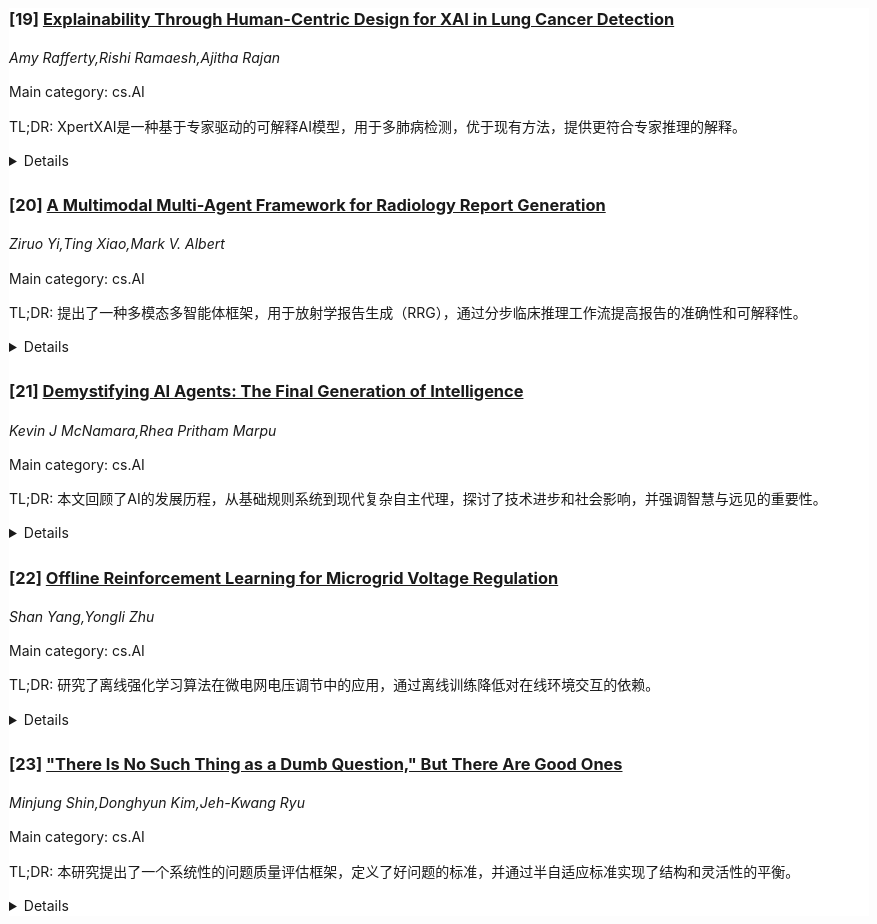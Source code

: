 
### [19] [Explainability Through Human-Centric Design for XAI in Lung Cancer Detection](https://arxiv.org/abs/2505.09755)
*Amy Rafferty,Rishi Ramaesh,Ajitha Rajan*

Main category: cs.AI

TL;DR: XpertXAI是一种基于专家驱动的可解释AI模型，用于多肺病检测，优于现有方法，提供更符合专家推理的解释。


<details><summary>Details</summary></details>


### [20] [A Multimodal Multi-Agent Framework for Radiology Report Generation](https://arxiv.org/abs/2505.09787)
*Ziruo Yi,Ting Xiao,Mark V. Albert*

Main category: cs.AI

TL;DR: 提出了一种多模态多智能体框架，用于放射学报告生成（RRG），通过分步临床推理工作流提高报告的准确性和可解释性。


<details><summary>Details</summary></details>


### [21] [Demystifying AI Agents: The Final Generation of Intelligence](https://arxiv.org/abs/2505.09932)
*Kevin J McNamara,Rhea Pritham Marpu*

Main category: cs.AI

TL;DR: 本文回顾了AI的发展历程，从基础规则系统到现代复杂自主代理，探讨了技术进步和社会影响，并强调智慧与远见的重要性。


<details><summary>Details</summary></details>


### [22] [Offline Reinforcement Learning for Microgrid Voltage Regulation](https://arxiv.org/abs/2505.09920)
*Shan Yang,Yongli Zhu*

Main category: cs.AI

TL;DR: 研究了离线强化学习算法在微电网电压调节中的应用，通过离线训练降低对在线环境交互的依赖。


<details><summary>Details</summary></details>


### [23] ["There Is No Such Thing as a Dumb Question," But There Are Good Ones](https://arxiv.org/abs/2505.09923)
*Minjung Shin,Donghyun Kim,Jeh-Kwang Ryu*

Main category: cs.AI

TL;DR: 本研究提出了一个系统性的问题质量评估框架，定义了好问题的标准，并通过半自适应标准实现了结构和灵活性的平衡。


<details><summary>Details</summary></details>
